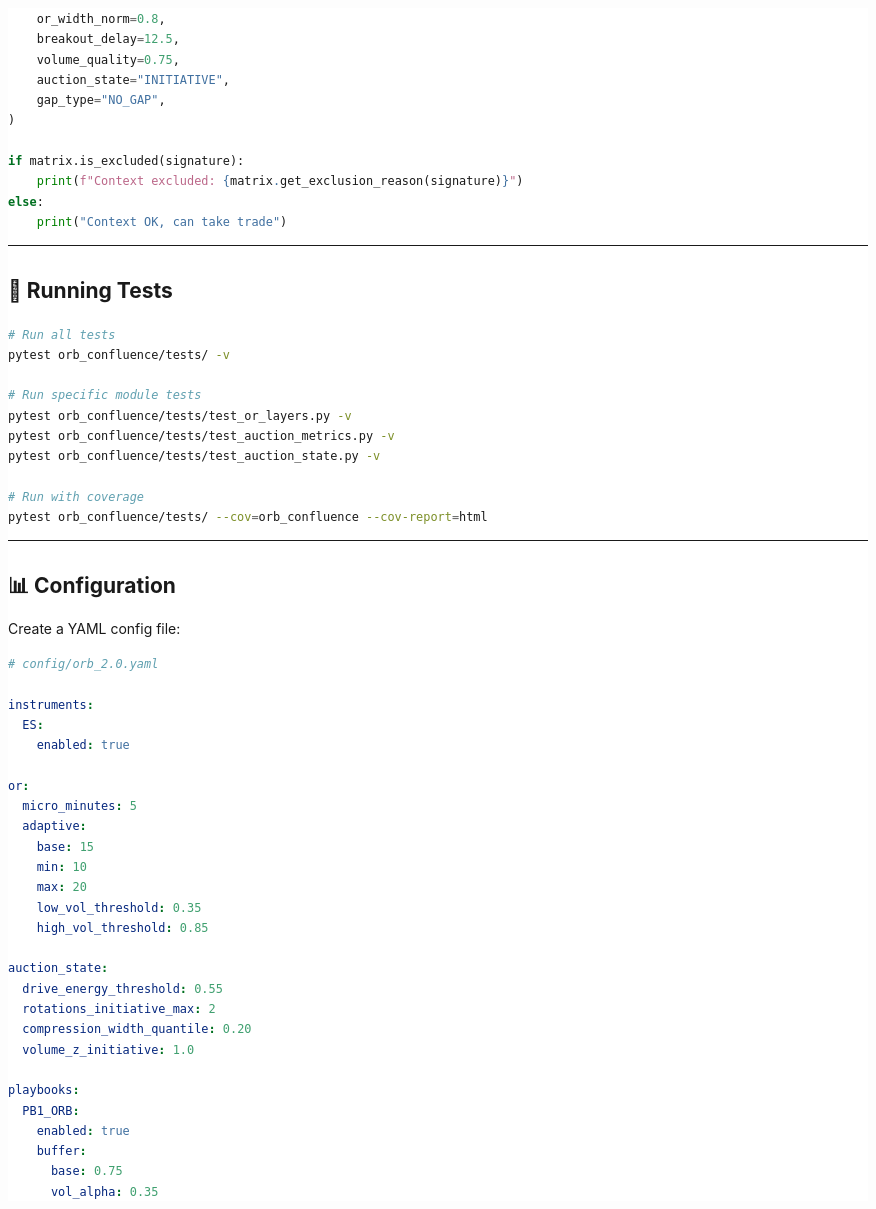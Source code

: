 ```python
    or_width_norm=0.8,
    breakout_delay=12.5,
    volume_quality=0.75,
    auction_state="INITIATIVE",
    gap_type="NO_GAP",
)

if matrix.is_excluded(signature):
    print(f"Context excluded: {matrix.get_exclusion_reason(signature)}")
else:
    print("Context OK, can take trade")
```

---

## 🧪 Running Tests

```bash
# Run all tests
pytest orb_confluence/tests/ -v

# Run specific module tests
pytest orb_confluence/tests/test_or_layers.py -v
pytest orb_confluence/tests/test_auction_metrics.py -v
pytest orb_confluence/tests/test_auction_state.py -v

# Run with coverage
pytest orb_confluence/tests/ --cov=orb_confluence --cov-report=html
```

---

## 📊 Configuration

Create a YAML config file:

```yaml
# config/orb_2.0.yaml

instruments:
  ES:
    enabled: true

or:
  micro_minutes: 5
  adaptive:
    base: 15
    min: 10
    max: 20
    low_vol_threshold: 0.35
    high_vol_threshold: 0.85

auction_state:
  drive_energy_threshold: 0.55
  rotations_initiative_max: 2
  compression_width_quantile: 0.20
  volume_z_initiative: 1.0

playbooks:
  PB1_ORB:
    enabled: true
    buffer:
      base: 0.75
      vol_alpha: 0.35
```